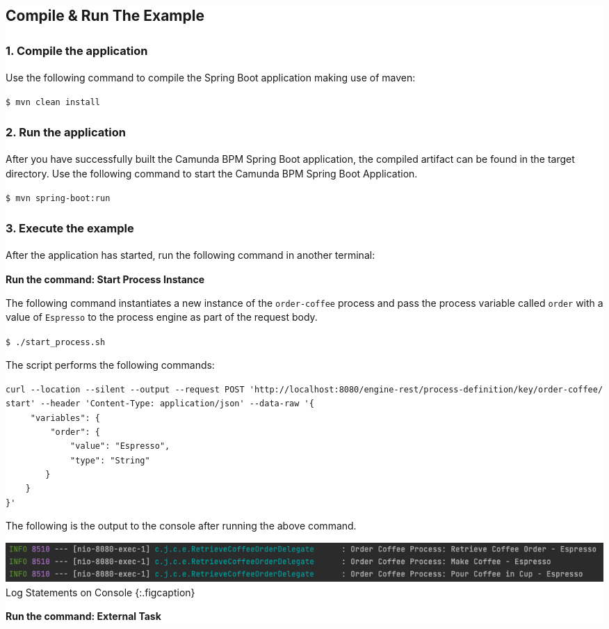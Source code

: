 
## Compile & Run The Example
### 1. Compile the application
Use the following command to compile the Spring Boot application making use of maven:

```shell
$ mvn clean install
```

### 2. Run the application
After you have successfully built the Camunda BPM Spring Boot application, the compiled artifact can be found in the
target directory. Use the following command to start the Camunda BPM Spring Boot Application.

```shell
$ mvn spring-boot:run
```

### 3. Execute the example
After the application has started, run the following command in another terminal:

**Run the command: Start Process Instance**

The following command instantiates a new instance of the `order-coffee` process and pass the process variable called
`order` with a value of `Espresso` to the process engine as part of the request body.

```shell
$ ./start_process.sh
```
The script performs the following commands:
```shell
curl --location --silent --output --request POST 'http://localhost:8080/engine-rest/process-definition/key/order-coffee/start' --header 'Content-Type: application/json' --data-raw '{
     "variables": {
         "order": {
             "value": "Espresso",
             "type": "String"
        }
    }
}'
```

The following is the output to the console after running the above command.

![Console](/assets/images/posts/bpmn-service-task/console-camunda-bpmn-service-task.png)
Log Statements on Console
{:.figcaption}

**Run the command: External Task**

